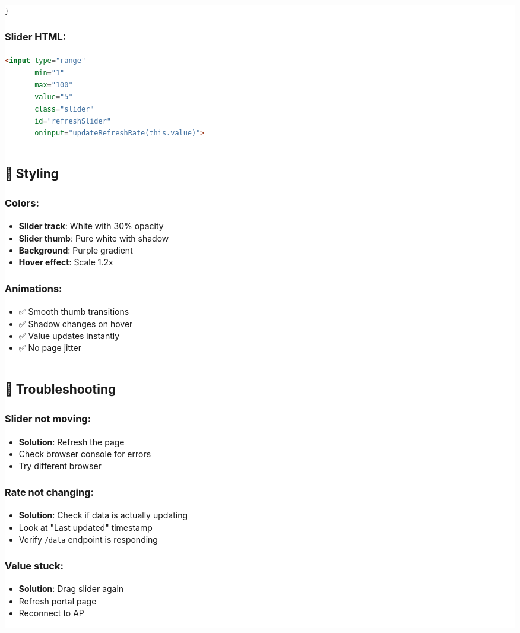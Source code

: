 ```javascript
}
```

### Slider HTML:
```html
<input type="range" 
       min="1" 
       max="100" 
       value="5" 
       class="slider" 
       id="refreshSlider" 
       oninput="updateRefreshRate(this.value)">
```

---

## 🎨 Styling

### Colors:
- **Slider track**: White with 30% opacity
- **Slider thumb**: Pure white with shadow
- **Background**: Purple gradient
- **Hover effect**: Scale 1.2x

### Animations:
- ✅ Smooth thumb transitions
- ✅ Shadow changes on hover
- ✅ Value updates instantly
- ✅ No page jitter

---

## 🐛 Troubleshooting

### Slider not moving:
- **Solution**: Refresh the page
- Check browser console for errors
- Try different browser

### Rate not changing:
- **Solution**: Check if data is actually updating
- Look at "Last updated" timestamp
- Verify `/data` endpoint is responding

### Value stuck:
- **Solution**: Drag slider again
- Refresh portal page
- Reconnect to AP

---